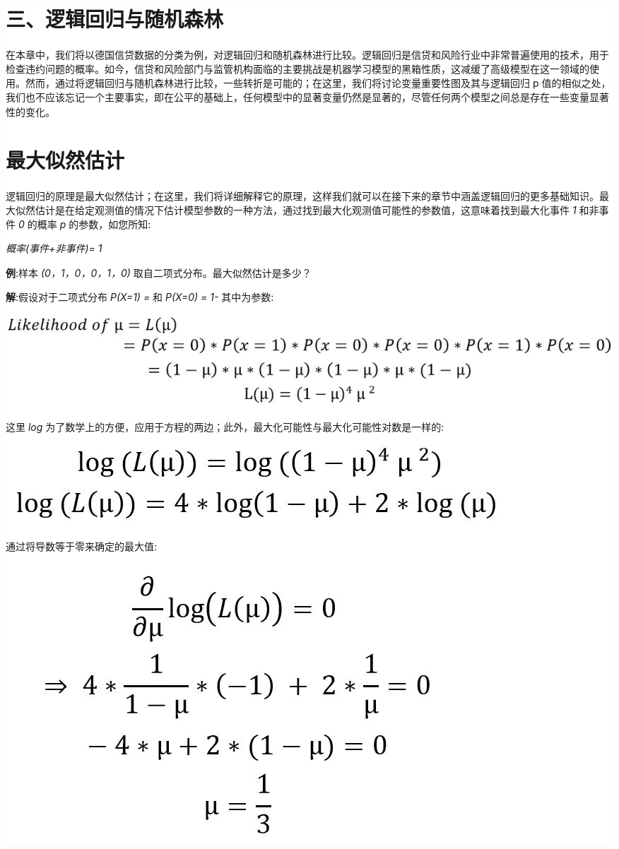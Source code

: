 # 三、逻辑回归与随机森林

在本章中，我们将以德国信贷数据的分类为例，对逻辑回归和随机森林进行比较。逻辑回归是信贷和风险行业中非常普遍使用的技术，用于检查违约问题的概率。如今，信贷和风险部门与监管机构面临的主要挑战是机器学习模型的黑箱性质，这减缓了高级模型在这一领域的使用。然而，通过将逻辑回归与随机森林进行比较，一些转折是可能的；在这里，我们将讨论变量重要性图及其与逻辑回归 p 值的相似之处，我们也不应该忘记一个主要事实，即在公平的基础上，任何模型中的显著变量仍然是显著的，尽管任何两个模型之间总是存在一些变量显著性的变化。

# 最大似然估计

逻辑回归的原理是最大似然估计；在这里，我们将详细解释它的原理，这样我们就可以在接下来的章节中涵盖逻辑回归的更多基础知识。最大似然估计是在给定观测值的情况下估计模型参数的一种方法，通过找到最大化观测值可能性的参数值，这意味着找到最大化事件 *1* 和非事件 *0* 的概率 *p* 的参数，如您所知:

*概率(事件+非事件)= 1*

**例**:样本 *(0，1，0，0，1，0)* 取自二项式分布。最大似然估计是多少？

**解**:假设对于二项式分布 *P(X=1) =* 和 *P(X=0) = 1-* 其中为参数:

![](img/8e9c76b0-3d29-45a0-a322-3c31d544d65d.jpg)

这里 *log* 为了数学上的方便，应用于方程的两边；此外，最大化可能性与最大化可能性对数是一样的:

![](img/15383487-35a4-41ca-918d-b3196c31006c.jpg)

通过将导数等于零来确定的最大值:

![](img/320d537c-1288-4487-9c28-41107aab153a.jpg)
